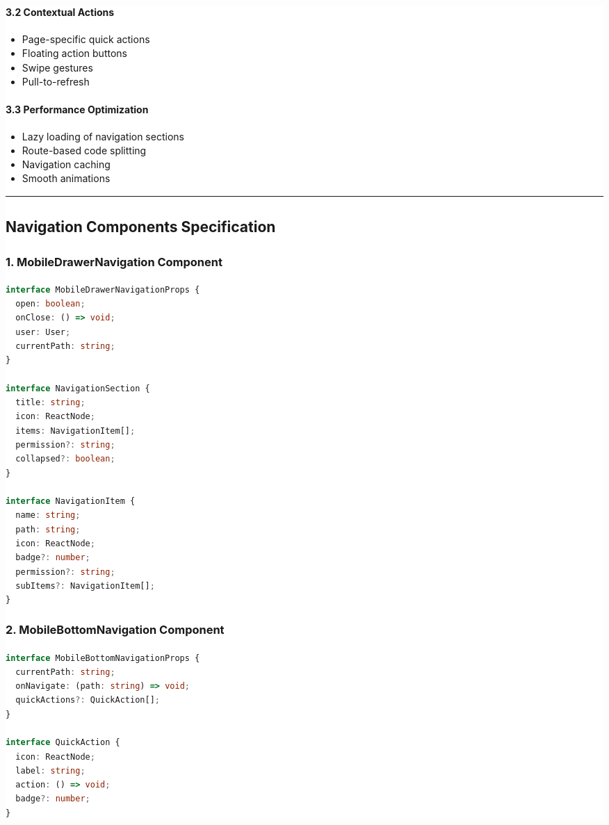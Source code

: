 #### 3.2 Contextual Actions
- Page-specific quick actions
- Floating action buttons
- Swipe gestures
- Pull-to-refresh

#### 3.3 Performance Optimization
- Lazy loading of navigation sections
- Route-based code splitting
- Navigation caching
- Smooth animations

---

## Navigation Components Specification

### 1. MobileDrawerNavigation Component

```typescript
interface MobileDrawerNavigationProps {
  open: boolean;
  onClose: () => void;
  user: User;
  currentPath: string;
}

interface NavigationSection {
  title: string;
  icon: ReactNode;
  items: NavigationItem[];
  permission?: string;
  collapsed?: boolean;
}

interface NavigationItem {
  name: string;
  path: string;
  icon: ReactNode;
  badge?: number;
  permission?: string;
  subItems?: NavigationItem[];
}
```

### 2. MobileBottomNavigation Component

```typescript
interface MobileBottomNavigationProps {
  currentPath: string;
  onNavigate: (path: string) => void;
  quickActions?: QuickAction[];
}

interface QuickAction {
  icon: ReactNode;
  label: string;
  action: () => void;
  badge?: number;
}
```

